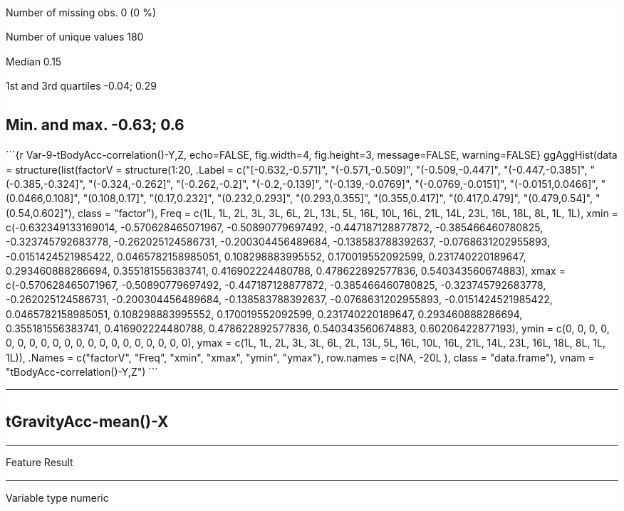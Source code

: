 Number of missing obs.          0 (0 %)

Number of unique values             180

Median                             0.15

1st and 3rd quartiles       -0.04; 0.29

Min. and max.                -0.63; 0.6
---------------------------------------


</div>
<div class = "col-lg-4">
```{r Var-9-tBodyAcc-correlation()-Y,Z, echo=FALSE, fig.width=4, fig.height=3, message=FALSE, warning=FALSE}
ggAggHist(data = structure(list(factorV = structure(1:20, .Label = c("[-0.632,-0.571]", 
"(-0.571,-0.509]", "(-0.509,-0.447]", "(-0.447,-0.385]", "(-0.385,-0.324]", 
"(-0.324,-0.262]", "(-0.262,-0.2]", "(-0.2,-0.139]", "(-0.139,-0.0769]", 
"(-0.0769,-0.0151]", "(-0.0151,0.0466]", "(0.0466,0.108]", "(0.108,0.17]", 
"(0.17,0.232]", "(0.232,0.293]", "(0.293,0.355]", "(0.355,0.417]", 
"(0.417,0.479]", "(0.479,0.54]", "(0.54,0.602]"), class = "factor"), 
    Freq = c(1L, 1L, 2L, 3L, 3L, 6L, 2L, 13L, 5L, 16L, 10L, 16L, 
    21L, 14L, 23L, 16L, 18L, 8L, 1L, 1L), xmin = c(-0.632349133169014, 
    -0.570628465071967, -0.50890779697492, -0.447187128877872, 
    -0.385466460780825, -0.323745792683778, -0.262025124586731, 
    -0.200304456489684, -0.138583788392637, -0.0768631202955893, 
    -0.0151424521985422, 0.0465782158985051, 0.108298883995552, 
    0.170019552092599, 0.231740220189647, 0.293460888286694, 
    0.355181556383741, 0.416902224480788, 0.478622892577836, 
    0.540343560674883), xmax = c(-0.570628465071967, -0.50890779697492, 
    -0.447187128877872, -0.385466460780825, -0.323745792683778, 
    -0.262025124586731, -0.200304456489684, -0.138583788392637, 
    -0.0768631202955893, -0.0151424521985422, 0.0465782158985051, 
    0.108298883995552, 0.170019552092599, 0.231740220189647, 
    0.293460888286694, 0.355181556383741, 0.416902224480788, 
    0.478622892577836, 0.540343560674883, 0.60206422877193), 
    ymin = c(0, 0, 0, 0, 0, 0, 0, 0, 0, 0, 0, 0, 0, 0, 0, 0, 
    0, 0, 0, 0), ymax = c(1L, 1L, 2L, 3L, 3L, 6L, 2L, 13L, 5L, 
    16L, 10L, 16L, 21L, 14L, 23L, 16L, 18L, 8L, 1L, 1L)), .Names = c("factorV", 
"Freq", "xmin", "xmax", "ymin", "ymax"), row.names = c(NA, -20L
), class = "data.frame"), vnam = "tBodyAcc-correlation()-Y,Z")
```
</div>
</div>




---

## tGravityAcc-mean()-X

<div class = "row">
<div class = "col-lg-8">

---------------------------------------
Feature                          Result
------------------------- -------------
Variable type                   numeric
